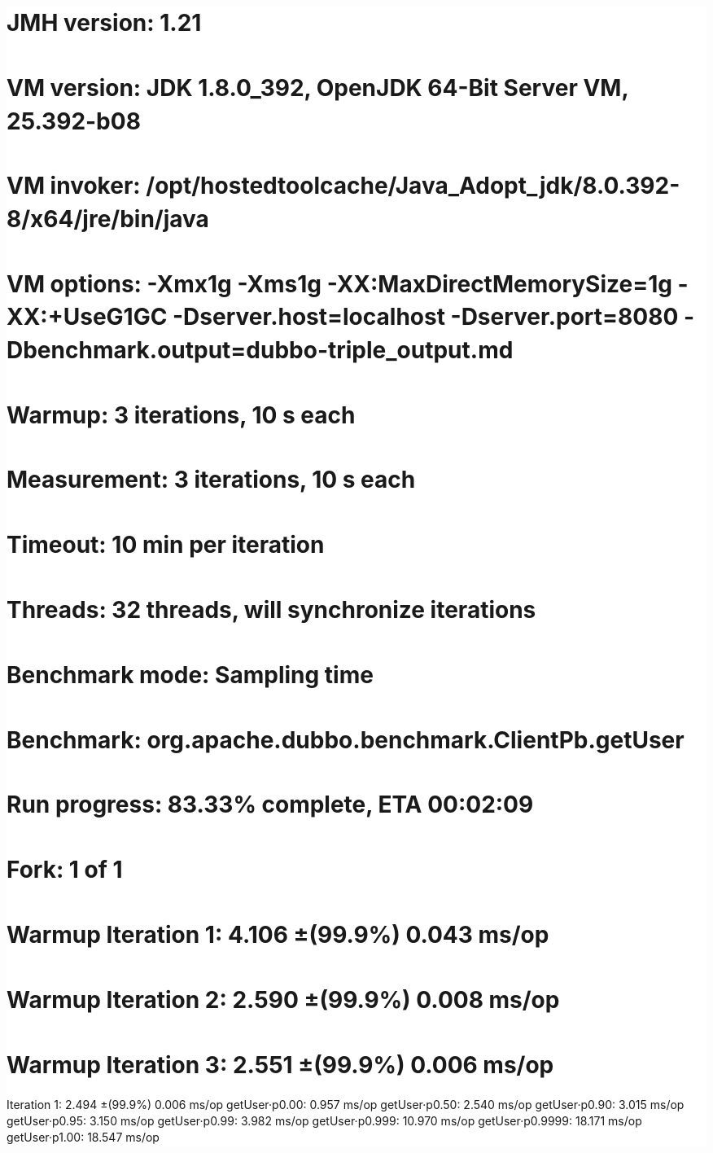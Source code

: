 
# JMH version: 1.21
# VM version: JDK 1.8.0_392, OpenJDK 64-Bit Server VM, 25.392-b08
# VM invoker: /opt/hostedtoolcache/Java_Adopt_jdk/8.0.392-8/x64/jre/bin/java
# VM options: -Xmx1g -Xms1g -XX:MaxDirectMemorySize=1g -XX:+UseG1GC -Dserver.host=localhost -Dserver.port=8080 -Dbenchmark.output=dubbo-triple_output.md
# Warmup: 3 iterations, 10 s each
# Measurement: 3 iterations, 10 s each
# Timeout: 10 min per iteration
# Threads: 32 threads, will synchronize iterations
# Benchmark mode: Sampling time
# Benchmark: org.apache.dubbo.benchmark.ClientPb.getUser

# Run progress: 83.33% complete, ETA 00:02:09
# Fork: 1 of 1
# Warmup Iteration   1: 4.106 ±(99.9%) 0.043 ms/op
# Warmup Iteration   2: 2.590 ±(99.9%) 0.008 ms/op
# Warmup Iteration   3: 2.551 ±(99.9%) 0.006 ms/op
Iteration   1: 2.494 ±(99.9%) 0.006 ms/op
                 getUser·p0.00:   0.957 ms/op
                 getUser·p0.50:   2.540 ms/op
                 getUser·p0.90:   3.015 ms/op
                 getUser·p0.95:   3.150 ms/op
                 getUser·p0.99:   3.982 ms/op
                 getUser·p0.999:  10.970 ms/op
                 getUser·p0.9999: 18.171 ms/op
                 getUser·p1.00:   18.547 ms/op
